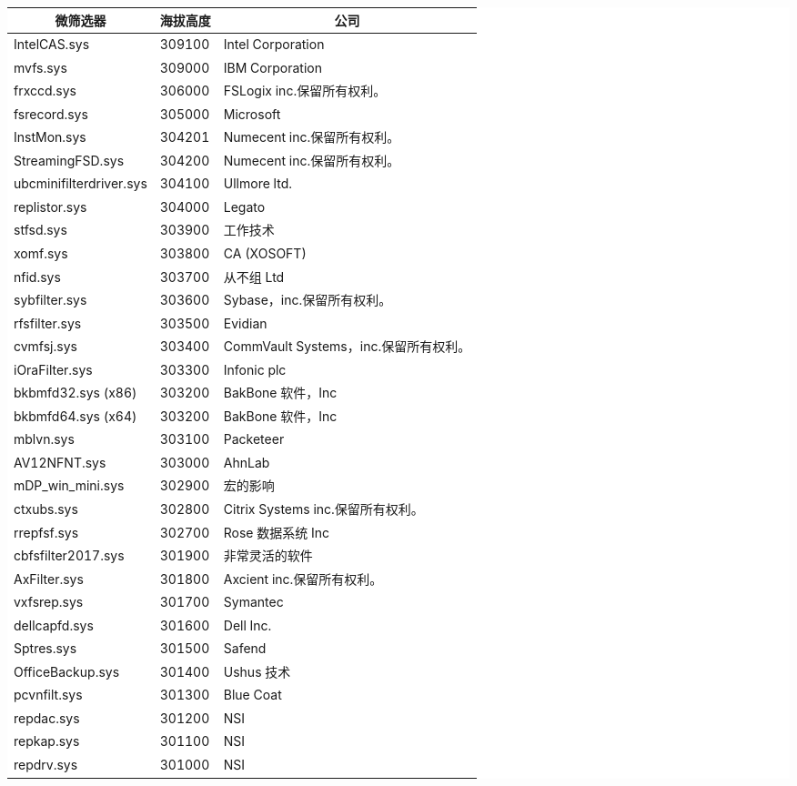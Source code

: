 | 微筛选器                  | 海拔高度 | 公司                                 |
------------------------------|----------|-----------------------------------------|
| IntelCAS.sys | 309100 | Intel Corporation |
| mvfs.sys | 309000 | IBM Corporation |
| frxccd.sys | 306000 | FSLogix inc.保留所有权利。 |
| fsrecord.sys | 305000 | Microsoft |
| InstMon.sys | 304201 | Numecent inc.保留所有权利。 |
| StreamingFSD.sys | 304200 | Numecent inc.保留所有权利。 |
| ubcminifilterdriver.sys | 304100 | Ullmore ltd. |
| replistor.sys | 304000 | Legato |
| stfsd.sys | 303900 | 工作技术 |
| xomf.sys | 303800 | CA (XOSOFT) |
| nfid.sys | 303700 | 从不组 Ltd |
| sybfilter.sys | 303600 | Sybase，inc.保留所有权利。 |
| rfsfilter.sys | 303500 | Evidian |
| cvmfsj.sys | 303400 | CommVault Systems，inc.保留所有权利。 |
| iOraFilter.sys | 303300 | Infonic plc |
| bkbmfd32.sys (x86) | 303200 | BakBone 软件，Inc |
| bkbmfd64.sys (x64) | 303200 | BakBone 软件，Inc |
| mblvn.sys | 303100 | Packeteer |
| AV12NFNT.sys | 303000 | AhnLab |
| mDP_win_mini.sys | 302900 | 宏的影响 |
| ctxubs.sys | 302800 | Citrix Systems inc.保留所有权利。 |
| rrepfsf.sys | 302700 | Rose 数据系统 Inc |
| cbfsfilter2017.sys | 301900 | 非常灵活的软件 |
| AxFilter.sys | 301800 | Axcient inc.保留所有权利。 |
| vxfsrep.sys | 301700 | Symantec |
| dellcapfd.sys | 301600 | Dell Inc. |
| Sptres.sys | 301500 | Safend |
| OfficeBackup.sys | 301400 | Ushus 技术 |
| pcvnfilt.sys | 301300 | Blue Coat |
| repdac.sys | 301200 | NSI |
| repkap.sys | 301100 | NSI |
| repdrv.sys | 301000 | NSI |
